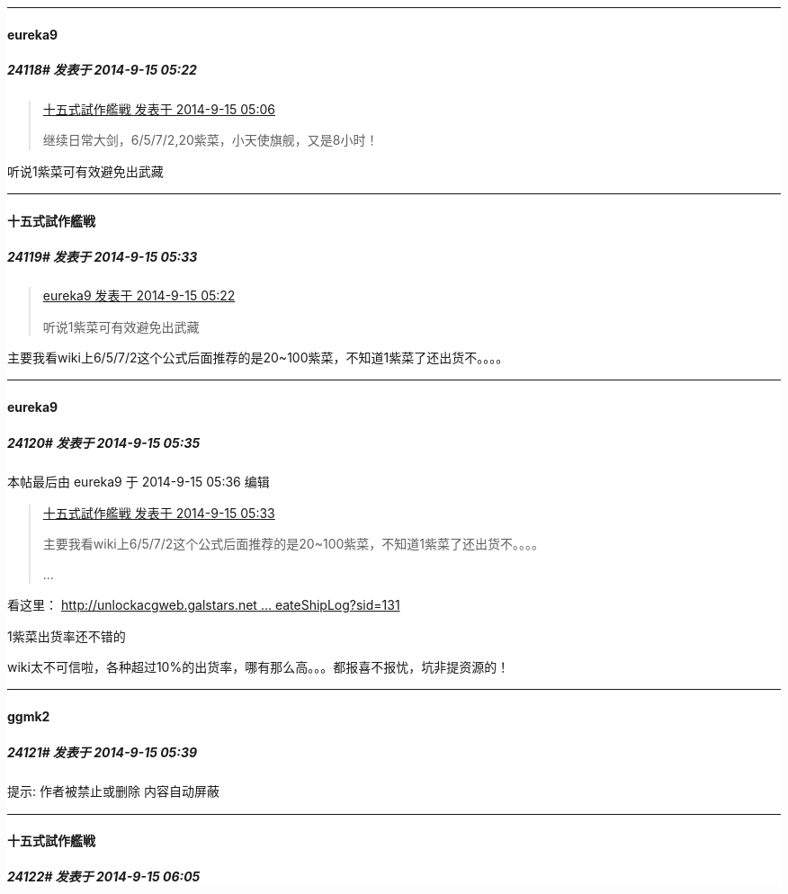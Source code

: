 
-----

####  eureka9  
##### 24118#       发表于 2014-9-15 05:22


<blockquote><a href="httphttps://bbs.saraba1st.com/2b/forum.php?mod=redirect&amp;goto=findpost&amp;pid=26625457&amp;ptid=930880" target="_blank">十五式試作艦戦 发表于 2014-9-15 05:06</a>

继续日常大剑，6/5/7/2,20紫菜，小天使旗舰，又是8小时！</blockquote>
听说1紫菜可有效避免出武藏


-----

####  十五式試作艦戦  
##### 24119#       发表于 2014-9-15 05:33


<blockquote><a href="httphttps://bbs.saraba1st.com/2b/forum.php?mod=redirect&amp;goto=findpost&amp;pid=26625467&amp;ptid=930880" target="_blank">eureka9 发表于 2014-9-15 05:22</a>

听说1紫菜可有效避免出武藏</blockquote>
主要我看wiki上6/5/7/2这个公式后面推荐的是20~100紫菜，不知道1紫菜了还出货不。。。。


-----

####  eureka9  
##### 24120#       发表于 2014-9-15 05:35


 本帖最后由 eureka9 于 2014-9-15 05:36 编辑 
<blockquote><a href="httphttps://bbs.saraba1st.com/2b/forum.php?mod=redirect&amp;goto=findpost&amp;pid=26625471&amp;ptid=930880" target="_blank">十五式試作艦戦 发表于 2014-9-15 05:33</a>

主要我看wiki上6/5/7/2这个公式后面推荐的是20~100紫菜，不知道1紫菜了还出货不。。。。

 ...</blockquote>
看这里： [http://unlockacgweb.galstars.net ... eateShipLog?sid=131](http://unlockacgweb.galstars.net/Kancollewiki/viewCreateShipLog?sid=131)

1紫菜出货率还不错的

wiki太不可信啦，各种超过10%的出货率，哪有那么高。。。都报喜不报忧，坑非提资源的！


-----

####  ggmk2  
##### 24121#       发表于 2014-9-15 05:39

提示: 作者被禁止或删除 内容自动屏蔽


-----

####  十五式試作艦戦  
##### 24122#       发表于 2014-9-15 06:05
